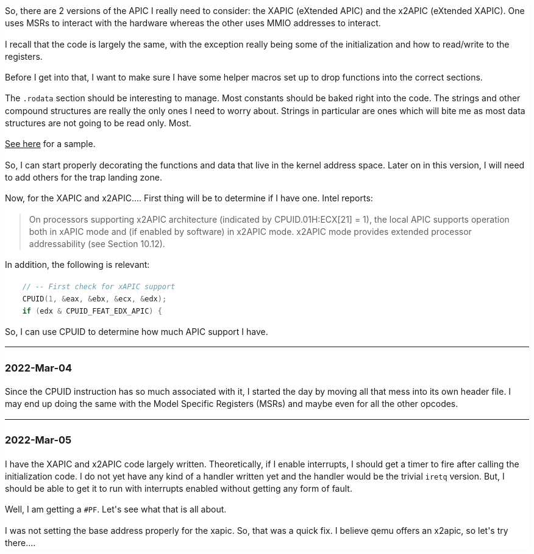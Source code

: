 So, there are 2 versions of the APIC I really need to consider: the XAPIC (eXtended APIC) and the x2APIC (eXtended XAPIC).  One uses MSRs to interact with the hardware whereas the other uses MMIO addresses to interact.

I recall that the code is largely the same, with the exception really being some of the initialization and how to read/write to the registers.

Before I get into that, I want to make sure I have some helper macros set up to drop functions into the correct sections.

The `.rodata` section should be interesting to manage.  Most constants should be baked right into the code.  The strings and other compound structures are really the only ones I need to worry about.  Strings in particular are ones which will bite me as most data structures are not going to be read only.  Most.

[See here](https://godbolt.org/z/c6nc8eM8W) for a sample.

So, I can start properly decorating the functions and data that live in the kernel address space.  Later on in this version, I will need to add others for the trap landing zone.

Now, for the XAPIC and x2APIC....  First thing will be to determine if I have one.  Intel reports:

> On processors supporting x2APIC architecture (indicated by CPUID.01H:ECX[21] = 1), the local APIC supports operation both in xAPIC mode and (if enabled by software) in x2APIC mode. x2APIC mode provides extended processor addressability (see Section 10.12).

In addition, the following is relevant:

```C++
    // -- First check for xAPIC support
    CPUID(1, &eax, &ebx, &ecx, &edx);
    if (edx & CPUID_FEAT_EDX_APIC) {
```

So, I can use CPUID to determine how much APIC support I have.


---

### 2022-Mar-04

Since the CPUID instruction has so much associated with it, I started the day by moving all that mess into its own header file.  I may end up doing the same with the Model Specific Registers (MSRs) and maybe even for all the other opcodes.


---

### 2022-Mar-05

I have the XAPIC and x2APIC code largely written.  Theoretically, if I enable interrupts, I should get a timer to fire after calling the initialization code.  I do not yet have any kind of a handler written yet and the handler would be the trivial `iretq` version.  But, I should be able to get it to run with interrupts enabled without getting any form of fault.

Well, I am getting a `#PF`.  Let's see what that is all about.

I was not setting the base address properly for the xapic.  So, that was a quick fix.  I believe qemu offers an x2apic, so let's try there....
